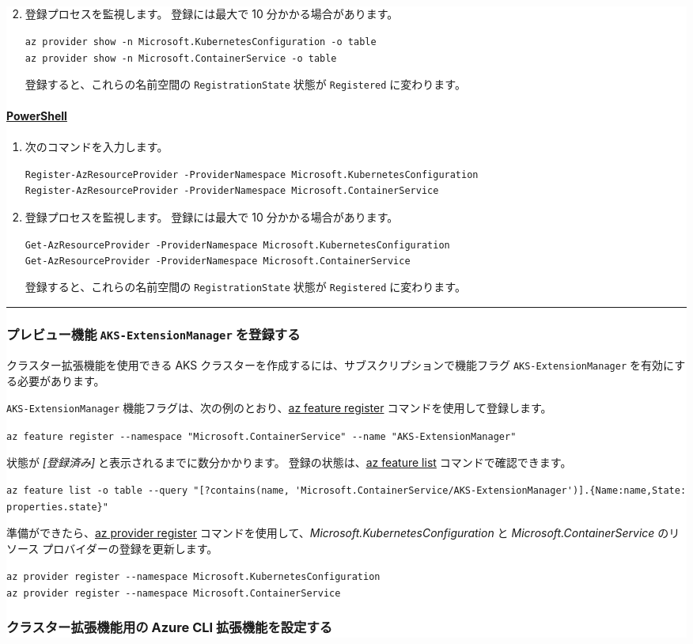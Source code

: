 2. 登録プロセスを監視します。 登録には最大で 10 分かかる場合があります。

    ```azurecli-interactive
    az provider show -n Microsoft.KubernetesConfiguration -o table
    az provider show -n Microsoft.ContainerService -o table
    ```

    登録すると、これらの名前空間の `RegistrationState` 状態が `Registered` に変わります。

#### <a name="powershell"></a>[PowerShell](#tab/azure-powershell)

1. 次のコマンドを入力します。

    ```azurepowershell
    Register-AzResourceProvider -ProviderNamespace Microsoft.KubernetesConfiguration
    Register-AzResourceProvider -ProviderNamespace Microsoft.ContainerService
    ```

1. 登録プロセスを監視します。 登録には最大で 10 分かかる場合があります。

    ```azurepowershell
    Get-AzResourceProvider -ProviderNamespace Microsoft.KubernetesConfiguration
    Get-AzResourceProvider -ProviderNamespace Microsoft.ContainerService
    ```

    登録すると、これらの名前空間の `RegistrationState` 状態が `Registered` に変わります。

---

### <a name="register-the-aks-extensionmanager-preview-features"></a>プレビュー機能 `AKS-ExtensionManager` を登録する

クラスター拡張機能を使用できる AKS クラスターを作成するには、サブスクリプションで機能フラグ `AKS-ExtensionManager` を有効にする必要があります。

`AKS-ExtensionManager` 機能フラグは、次の例のとおり、[az feature register][az-feature-register] コマンドを使用して登録します。

```azurecli-interactive
az feature register --namespace "Microsoft.ContainerService" --name "AKS-ExtensionManager"
```

状態が *[登録済み]* と表示されるまでに数分かかります。 登録の状態は、[az feature list][az-feature-list] コマンドで確認できます。

```azurecli-interactive
az feature list -o table --query "[?contains(name, 'Microsoft.ContainerService/AKS-ExtensionManager')].{Name:name,State:properties.state}"
```

準備ができたら、[az provider register][az-provider-register] コマンドを使用して、*Microsoft.KubernetesConfiguration* と *Microsoft.ContainerService* のリソース プロバイダーの登録を更新します。

```azurecli-interactive
az provider register --namespace Microsoft.KubernetesConfiguration
az provider register --namespace Microsoft.ContainerService
```

### <a name="setup-the-azure-cli-extension-for-cluster-extensions"></a>クラスター拡張機能用の Azure CLI 拡張機能を設定する


[arc-k8s-extensions]: ../azure-arc/kubernetes/conceptual-extensions.md
[az-feature-register]: /cli/azure/feature#az_feature_register
[az-feature-list]: /cli/azure/feature#az_feature_list
[az-provider-register]: /cli/azure/provider#az_provider_register
[k8s-extension-reference]: /cli/azure/k8s-extension
[arc-k8s-regions]: https://azure.microsoft.com/global-infrastructure/services/?products=azure-arc&regions=all